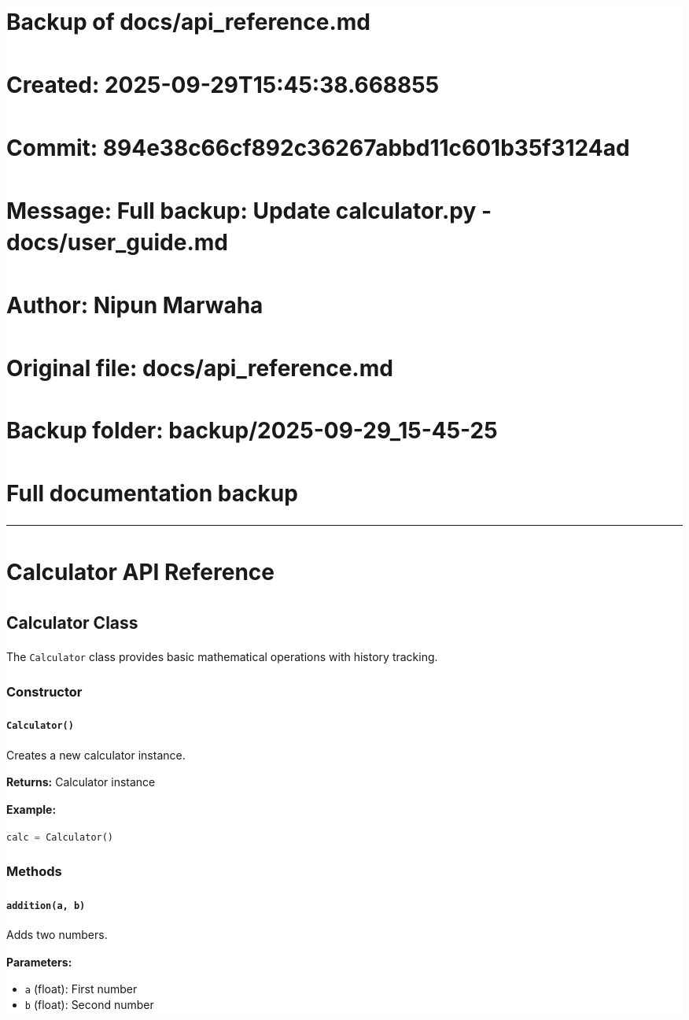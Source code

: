 # Backup of docs/api_reference.md
# Created: 2025-09-29T15:45:38.668855
# Commit: 894e38c66cf892c36267abbd11c601b35f3124ad
# Message: Full backup: Update calculator.py - docs/user_guide.md
# Author: Nipun Marwaha
# Original file: docs/api_reference.md
# Backup folder: backup/2025-09-29_15-45-25
# Full documentation backup

---

# Calculator API Reference

## Calculator Class

The `Calculator` class provides basic mathematical operations with history tracking.

### Constructor

#### `Calculator()`
Creates a new calculator instance.

**Returns:** Calculator instance

**Example:**
```python
calc = Calculator()
```

### Methods

#### `addition(a, b)`
Adds two numbers.

**Parameters:**
- `a` (float): First number
- `b` (float): Second number
